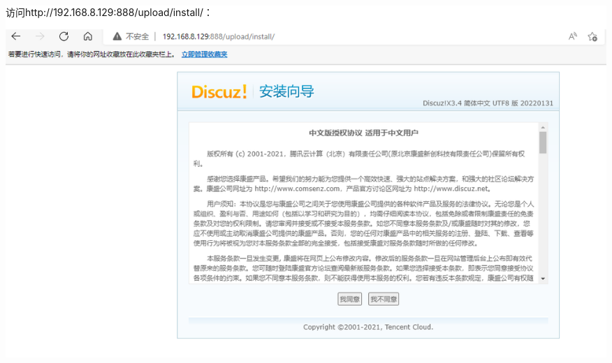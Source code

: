访问http://192.168.8.129:888/upload/install/：

![image-20220502230009299](imgs.assets/image-20220502230009299.png)

